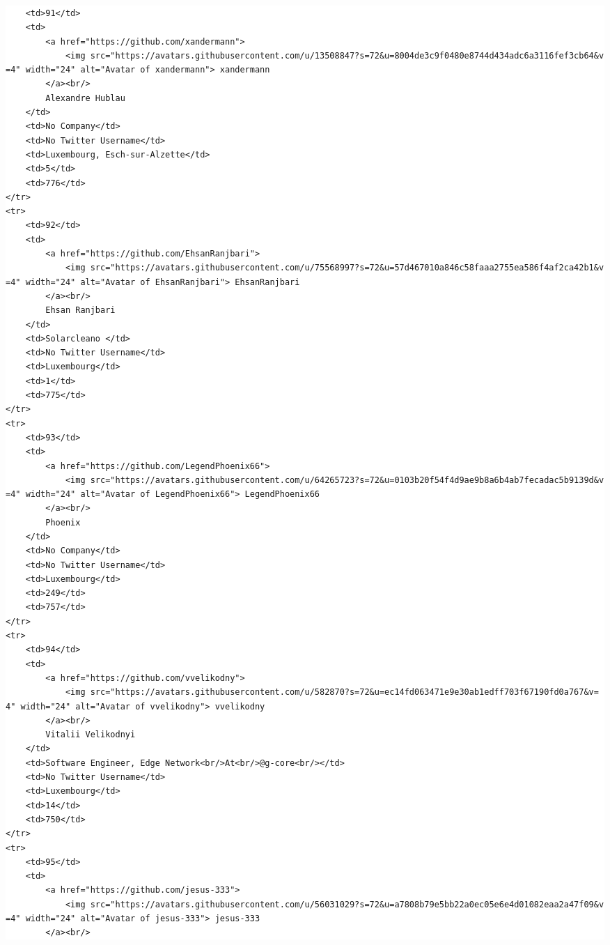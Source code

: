 		<td>91</td>
		<td>
			<a href="https://github.com/xandermann">
				<img src="https://avatars.githubusercontent.com/u/13508847?s=72&u=8004de3c9f0480e8744d434adc6a3116fef3cb64&v=4" width="24" alt="Avatar of xandermann"> xandermann
			</a><br/>
			Alexandre Hublau
		</td>
		<td>No Company</td>
		<td>No Twitter Username</td>
		<td>Luxembourg, Esch-sur-Alzette</td>
		<td>5</td>
		<td>776</td>
	</tr>
	<tr>
		<td>92</td>
		<td>
			<a href="https://github.com/EhsanRanjbari">
				<img src="https://avatars.githubusercontent.com/u/75568997?s=72&u=57d467010a846c58faaa2755ea586f4af2ca42b1&v=4" width="24" alt="Avatar of EhsanRanjbari"> EhsanRanjbari
			</a><br/>
			Ehsan Ranjbari
		</td>
		<td>Solarcleano </td>
		<td>No Twitter Username</td>
		<td>Luxembourg</td>
		<td>1</td>
		<td>775</td>
	</tr>
	<tr>
		<td>93</td>
		<td>
			<a href="https://github.com/LegendPhoenix66">
				<img src="https://avatars.githubusercontent.com/u/64265723?s=72&u=0103b20f54f4d9ae9b8a6b4ab7fecadac5b9139d&v=4" width="24" alt="Avatar of LegendPhoenix66"> LegendPhoenix66
			</a><br/>
			Phoenix
		</td>
		<td>No Company</td>
		<td>No Twitter Username</td>
		<td>Luxembourg</td>
		<td>249</td>
		<td>757</td>
	</tr>
	<tr>
		<td>94</td>
		<td>
			<a href="https://github.com/vvelikodny">
				<img src="https://avatars.githubusercontent.com/u/582870?s=72&u=ec14fd063471e9e30ab1edff703f67190fd0a767&v=4" width="24" alt="Avatar of vvelikodny"> vvelikodny
			</a><br/>
			Vitalii Velikodnyi
		</td>
		<td>Software Engineer, Edge Network<br/>At<br/>@g-core<br/></td>
		<td>No Twitter Username</td>
		<td>Luxembourg</td>
		<td>14</td>
		<td>750</td>
	</tr>
	<tr>
		<td>95</td>
		<td>
			<a href="https://github.com/jesus-333">
				<img src="https://avatars.githubusercontent.com/u/56031029?s=72&u=a7808b79e5bb22a0ec05e6e4d01082eaa2a47f09&v=4" width="24" alt="Avatar of jesus-333"> jesus-333
			</a><br/>